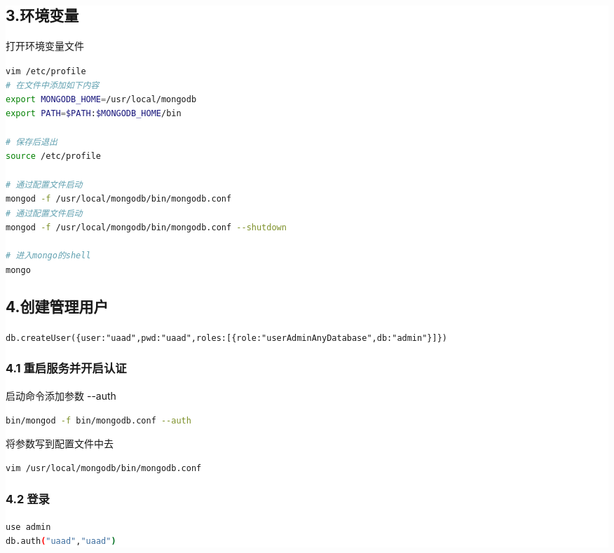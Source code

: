 

## 3.环境变量

打开环境变量文件

~~~ bash
vim /etc/profile
# 在文件中添加如下内容
export MONGODB_HOME=/usr/local/mongodb
export PATH=$PATH:$MONGODB_HOME/bin

# 保存后退出
source /etc/profile

# 通过配置文件启动
mongod -f /usr/local/mongodb/bin/mongodb.conf
# 通过配置文件启动
mongod -f /usr/local/mongodb/bin/mongodb.conf --shutdown

# 进入mongo的shell
mongo
~~~



## 4.创建管理用户

~~~ shell
db.createUser({user:"uaad",pwd:"uaad",roles:[{role:"userAdminAnyDatabase",db:"admin"}]})
~~~



### 4.1 重启服务并开启认证

启动命令添加参数 --auth

~~~ bash
bin/mongod -f bin/mongodb.conf --auth
~~~

将参数写到配置文件中去

~~~ bash
vim /usr/local/mongodb/bin/mongodb.conf

~~~



### 4.2 登录

~~~bash
use admin
db.auth("uaad","uaad")
~~~
